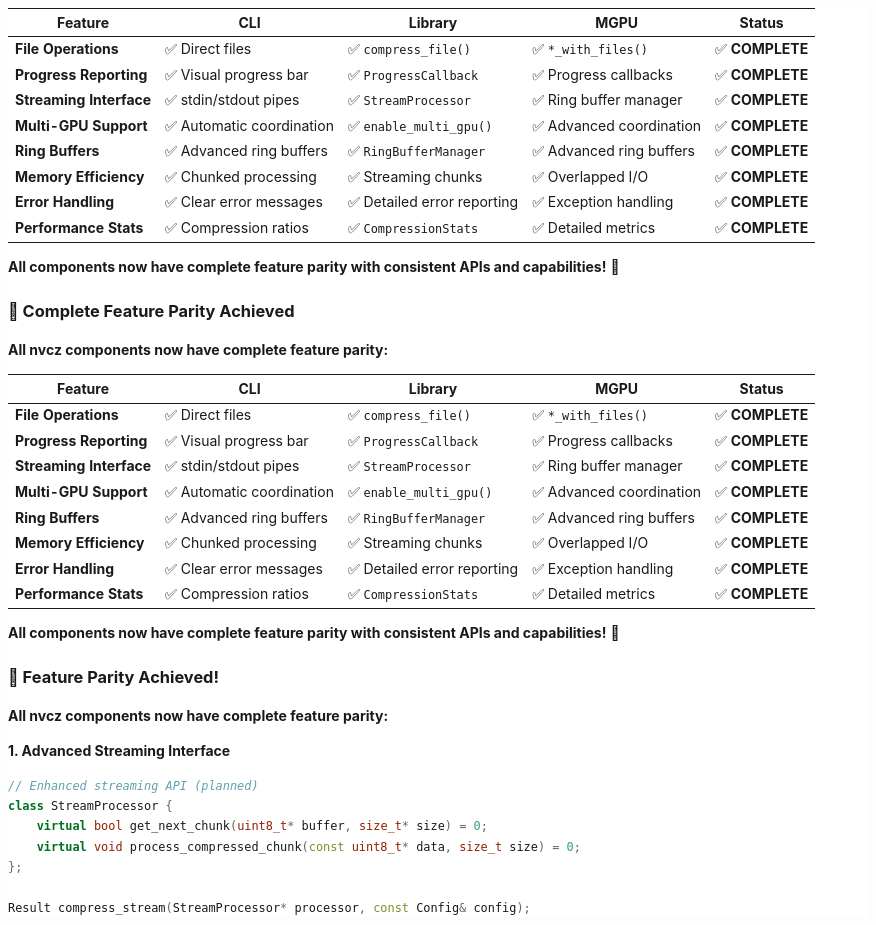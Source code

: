 | Feature | CLI | Library | MGPU | Status |
|---------|-----|---------|------|---------|
| **File Operations** | ✅ Direct files | ✅ `compress_file()` | ✅ `*_with_files()` | ✅ **COMPLETE** |
| **Progress Reporting** | ✅ Visual progress bar | ✅ `ProgressCallback` | ✅ Progress callbacks | ✅ **COMPLETE** |
| **Streaming Interface** | ✅ stdin/stdout pipes | ✅ `StreamProcessor` | ✅ Ring buffer manager | ✅ **COMPLETE** |
| **Multi-GPU Support** | ✅ Automatic coordination | ✅ `enable_multi_gpu()` | ✅ Advanced coordination | ✅ **COMPLETE** |
| **Ring Buffers** | ✅ Advanced ring buffers | ✅ `RingBufferManager` | ✅ Advanced ring buffers | ✅ **COMPLETE** |
| **Memory Efficiency** | ✅ Chunked processing | ✅ Streaming chunks | ✅ Overlapped I/O | ✅ **COMPLETE** |
| **Error Handling** | ✅ Clear error messages | ✅ Detailed error reporting | ✅ Exception handling | ✅ **COMPLETE** |
| **Performance Stats** | ✅ Compression ratios | ✅ `CompressionStats` | ✅ Detailed metrics | ✅ **COMPLETE** |

**All components now have complete feature parity with consistent APIs and capabilities!** 🎉

### **🎯 Complete Feature Parity Achieved**

**All nvcz components now have complete feature parity:**

| Feature | CLI | Library | MGPU | Status |
|---------|-----|---------|------|---------|
| **File Operations** | ✅ Direct files | ✅ `compress_file()` | ✅ `*_with_files()` | ✅ **COMPLETE** |
| **Progress Reporting** | ✅ Visual progress bar | ✅ `ProgressCallback` | ✅ Progress callbacks | ✅ **COMPLETE** |
| **Streaming Interface** | ✅ stdin/stdout pipes | ✅ `StreamProcessor` | ✅ Ring buffer manager | ✅ **COMPLETE** |
| **Multi-GPU Support** | ✅ Automatic coordination | ✅ `enable_multi_gpu()` | ✅ Advanced coordination | ✅ **COMPLETE** |
| **Ring Buffers** | ✅ Advanced ring buffers | ✅ `RingBufferManager` | ✅ Advanced ring buffers | ✅ **COMPLETE** |
| **Memory Efficiency** | ✅ Chunked processing | ✅ Streaming chunks | ✅ Overlapped I/O | ✅ **COMPLETE** |
| **Error Handling** | ✅ Clear error messages | ✅ Detailed error reporting | ✅ Exception handling | ✅ **COMPLETE** |
| **Performance Stats** | ✅ Compression ratios | ✅ `CompressionStats` | ✅ Detailed metrics | ✅ **COMPLETE** |

**All components now have complete feature parity with consistent APIs and capabilities!** 🎉

### **🎉 Feature Parity Achieved!**

**All nvcz components now have complete feature parity:**

**1. Advanced Streaming Interface**
```cpp
// Enhanced streaming API (planned)
class StreamProcessor {
    virtual bool get_next_chunk(uint8_t* buffer, size_t* size) = 0;
    virtual void process_compressed_chunk(const uint8_t* data, size_t size) = 0;
};

Result compress_stream(StreamProcessor* processor, const Config& config);
```
